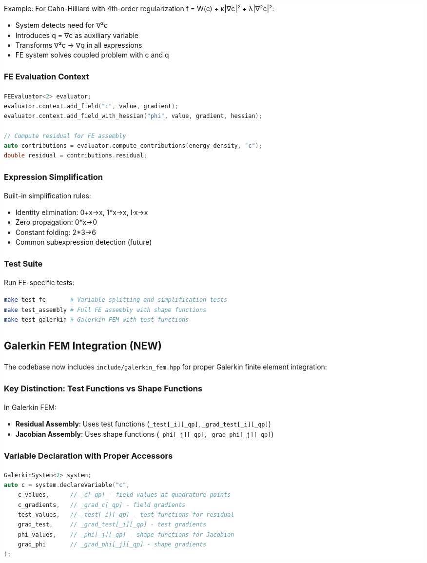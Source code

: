 Example: For Cahn-Hilliard with 4th-order regularization f = W(c) + κ|∇c|² + λ|∇²c|²:
- System detects need for ∇²c
- Introduces q = ∇c as auxiliary variable
- Transforms ∇²c → ∇q in all expressions
- FE system solves coupled problem with c and q

### FE Evaluation Context

```cpp
FEEvaluator<2> evaluator;
evaluator.context.add_field("c", value, gradient);
evaluator.context.add_field_with_hessian("phi", value, gradient, hessian);

// Compute residual for FE assembly
auto contributions = evaluator.compute_contributions(energy_density, "c");
double residual = contributions.residual;
```

### Expression Simplification

Built-in simplification rules:
- Identity elimination: 0+x→x, 1*x→x, I·x→x
- Zero propagation: 0*x→0
- Constant folding: 2*3→6
- Common subexpression detection (future)

### Test Suite

Run FE-specific tests:
```bash
make test_fe       # Variable splitting and simplification tests
make test_assembly # Full FE assembly with shape functions
make test_galerkin # Galerkin FEM with test functions
```

## Galerkin FEM Integration (NEW)

The codebase now includes `include/galerkin_fem.hpp` for proper Galerkin finite element integration:

### Key Distinction: Test Functions vs Shape Functions

In Galerkin FEM:
- **Residual Assembly**: Uses test functions (`_test[_i][_qp]`, `_grad_test[_i][_qp]`)
- **Jacobian Assembly**: Uses shape functions (`_phi[_j][_qp]`, `_grad_phi[_j][_qp]`)

### Variable Declaration with Proper Accessors

```cpp
GalerkinSystem<2> system;
auto c = system.declareVariable("c",
    c_values,      // _c[_qp] - field values at quadrature points
    c_gradients,   // _grad_c[_qp] - field gradients
    test_values,   // _test[_i][_qp] - test functions for residual
    grad_test,     // _grad_test[_i][_qp] - test gradients
    phi_values,    // _phi[_j][_qp] - shape functions for Jacobian
    grad_phi       // _grad_phi[_j][_qp] - shape gradients
);
```
